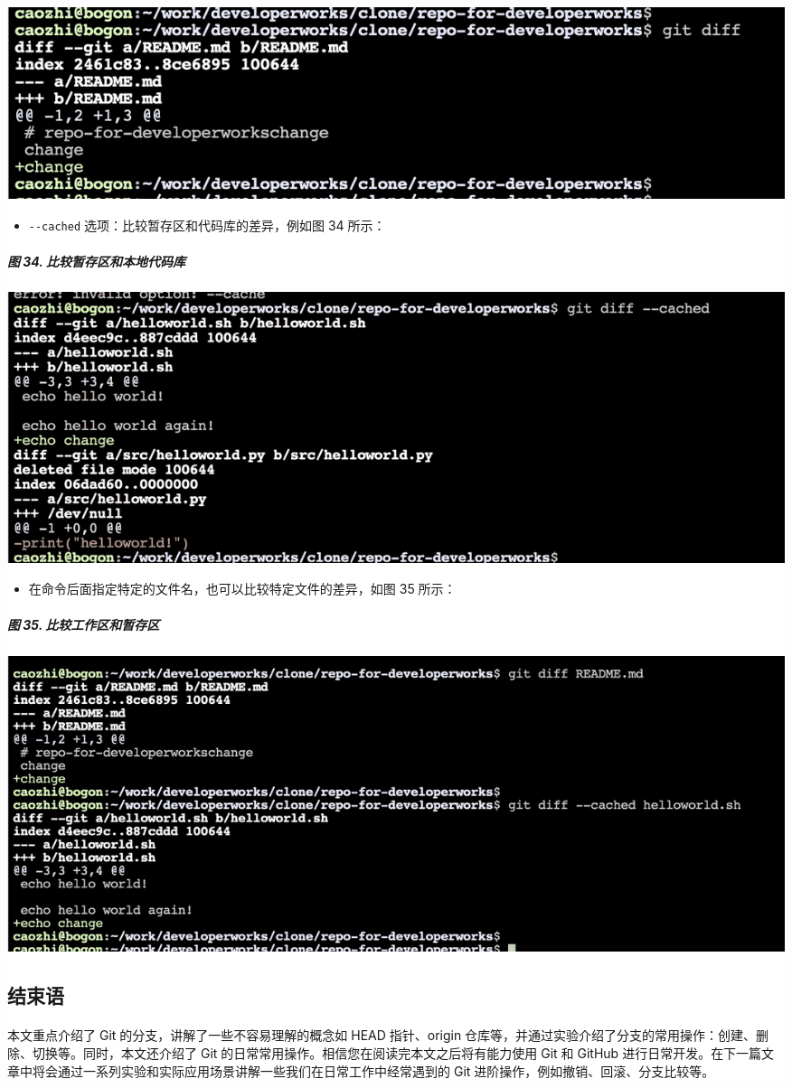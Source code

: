 ![图 33\. 比较工作区和暂存区](img/70d509820f2bda2f2156a1a022d80e70.png)

*   `--cached` 选项：比较暂存区和代码库的差异，例如图 34 所示：

##### 图 34\. 比较暂存区和本地代码库

![图 34\. 比较暂存区和本地代码库](img/4536f799c4cc2f4990c960a41ba74866.png)

*   在命令后面指定特定的文件名，也可以比较特定文件的差异，如图 35 所示：

##### 图 35\. 比较工作区和暂存区

![图 35\. 比较工作区和暂存区](img/052ce1cd0f15fe8a22ed1c3b0a74b496.png)

## 结束语

本文重点介绍了 Git 的分支，讲解了一些不容易理解的概念如 HEAD 指针、origin 仓库等，并通过实验介绍了分支的常用操作：创建、删除、切换等。同时，本文还介绍了 Git 的日常常用操作。相信您在阅读完本文之后将有能力使用 Git 和 GitHub 进行日常开发。在下一篇文章中将会通过一系列实验和实际应用场景讲解一些我们在日常工作中经常遇到的 Git 进阶操作，例如撤销、回滚、分支比较等。